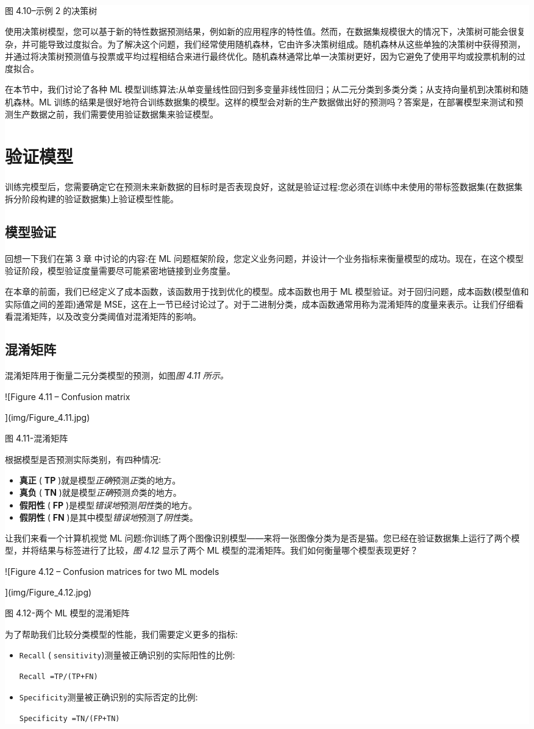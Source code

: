 图 4.10–示例 2 的决策树

使用决策树模型，您可以基于新的特性数据预测结果，例如新的应用程序的特性值。然而，在数据集规模很大的情况下，决策树可能会很复杂，并可能导致过度拟合。为了解决这个问题，我们经常使用随机森林，它由许多决策树组成。随机森林从这些单独的决策树中获得预测，并通过将决策树预测值与投票或平均过程相结合来进行最终优化。随机森林通常比单一决策树更好，因为它避免了使用平均或投票机制的过度拟合。

在本节中，我们讨论了各种 ML 模型训练算法:从单变量线性回归到多变量非线性回归；从二元分类到多类分类；从支持向量机到决策树和随机森林。ML 训练的结果是很好地符合训练数据集的模型。这样的模型会对新的生产数据做出好的预测吗？答案是，在部署模型来测试和预测生产数据之前，我们需要使用验证数据集来验证模型。

# 验证模型

训练完模型后，您需要确定它在预测未来新数据的目标时是否表现良好，这就是验证过程:您必须在训练中未使用的带标签数据集(在数据集拆分阶段构建的验证数据集)上验证模型性能。

## 模型验证

回想一下我们在第 3 章 中讨论的内容:在 ML 问题框架阶段，您定义业务问题，并设计一个业务指标来衡量模型的成功。现在，在这个模型验证阶段，模型验证度量需要尽可能紧密地链接到业务度量。

在本章的前面，我们已经定义了成本函数，该函数用于找到优化的模型。成本函数也用于 ML 模型验证。对于回归问题，成本函数(模型值和实际值之间的差距)通常是 MSE，这在上一节已经讨论过了。对于二进制分类，成本函数通常用称为混淆矩阵的度量来表示。让我们仔细看看混淆矩阵，以及改变分类阈值对混淆矩阵的影响。

## 混淆矩阵

混淆矩阵用于衡量二元分类模型的预测，如图*图 4.11 所示。*

![Figure 4.11 – Confusion matrix

](img/Figure_4.11.jpg)

图 4.11-混淆矩阵

根据模型是否预测实际类别，有四种情况:

*   **真正** ( **TP** )就是模型*正确*预测*正*类的地方。
*   **真负** ( **TN** )就是模型*正确*预测*负*类的地方。
*   **假阳性** ( **FP** )是模型*错误地*预测*阳性*类的地方。
*   **假阴性** ( **FN** )是其中模型*错误地*预测了*阴性*类。

让我们来看一个计算机视觉 ML 问题:你训练了两个图像识别模型——来将一张图像分类为是否是猫。您已经在验证数据集上运行了两个模型，并将结果与标签进行了比较，*图 4.12* 显示了两个 ML 模型的混淆矩阵。我们如何衡量哪个模型表现更好？

![Figure 4.12 – Confusion matrices for two ML models

](img/Figure_4.12.jpg)

图 4.12-两个 ML 模型的混淆矩阵

为了帮助我们比较分类模型的性能，我们需要定义更多的指标:

*   `Recall` ( `sensitivity`)测量被正确识别的实际阳性的比例:

    ```
    Recall =TP/(TP+FN)
    ```

*   `Specificity`测量被正确识别的实际否定的比例:

    ```
    Specificity =TN/(FP+TN)
    ```

